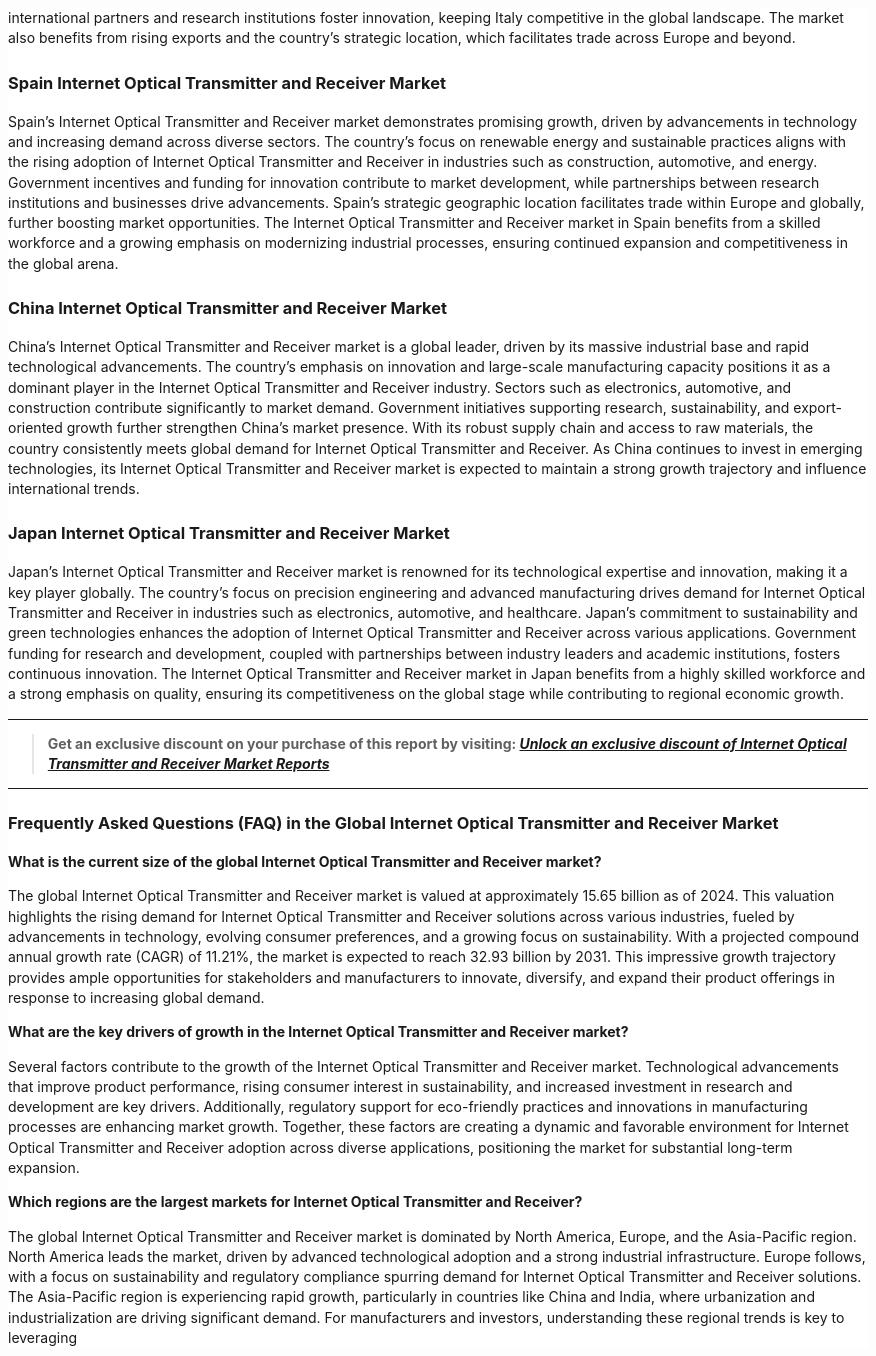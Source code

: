 international partners and research institutions foster innovation, keeping Italy competitive in the global landscape. The market also benefits from rising exports and the country&rsquo;s strategic location, which facilitates trade across Europe and beyond.</p><h3>Spain Internet Optical Transmitter and Receiver Market</h3><p>Spain&rsquo;s Internet Optical Transmitter and Receiver market demonstrates promising growth, driven by advancements in technology and increasing demand across diverse sectors. The country&rsquo;s focus on renewable energy and sustainable practices aligns with the rising adoption of Internet Optical Transmitter and Receiver in industries such as construction, automotive, and energy. Government incentives and funding for innovation contribute to market development, while partnerships between research institutions and businesses drive advancements. Spain&rsquo;s strategic geographic location facilitates trade within Europe and globally, further boosting market opportunities. The Internet Optical Transmitter and Receiver market in Spain benefits from a skilled workforce and a growing emphasis on modernizing industrial processes, ensuring continued expansion and competitiveness in the global arena.</p><h3>China Internet Optical Transmitter and Receiver Market</h3><p>China&rsquo;s Internet Optical Transmitter and Receiver market is a global leader, driven by its massive industrial base and rapid technological advancements. The country&rsquo;s emphasis on innovation and large-scale manufacturing capacity positions it as a dominant player in the Internet Optical Transmitter and Receiver industry. Sectors such as electronics, automotive, and construction contribute significantly to market demand. Government initiatives supporting research, sustainability, and export-oriented growth further strengthen China&rsquo;s market presence. With its robust supply chain and access to raw materials, the country consistently meets global demand for Internet Optical Transmitter and Receiver. As China continues to invest in emerging technologies, its Internet Optical Transmitter and Receiver market is expected to maintain a strong growth trajectory and influence international trends.</p><h3>Japan Internet Optical Transmitter and Receiver Market</h3><p>Japan&rsquo;s Internet Optical Transmitter and Receiver market is renowned for its technological expertise and innovation, making it a key player globally. The country&rsquo;s focus on precision engineering and advanced manufacturing drives demand for Internet Optical Transmitter and Receiver in industries such as electronics, automotive, and healthcare. Japan&rsquo;s commitment to sustainability and green technologies enhances the adoption of Internet Optical Transmitter and Receiver across various applications. Government funding for research and development, coupled with partnerships between industry leaders and academic institutions, fosters continuous innovation. The Internet Optical Transmitter and Receiver market in Japan benefits from a highly skilled workforce and a strong emphasis on quality, ensuring its competitiveness on the global stage while contributing to regional economic growth.</p><hr /><blockquote><p><strong>Get an exclusive discount on your purchase of this report by visiting: <em><a href="://marketresearchpulse.com/ask-for-discount/145503?utm_source=Github&amp;utm_medium=026">Unlock an exclusive discount of Internet Optical Transmitter and Receiver Market Reports</a></em>&nbsp;</strong></p></blockquote><hr /><h3>Frequently Asked Questions (FAQ) in the Global Internet Optical Transmitter and Receiver Market</h3><p><strong>What is the current size of the global Internet Optical Transmitter and Receiver market?</strong></p><p>The global Internet Optical Transmitter and Receiver market is valued at approximately 15.65 billion as of 2024. This valuation highlights the rising demand for Internet Optical Transmitter and Receiver solutions across various industries, fueled by advancements in technology, evolving consumer preferences, and a growing focus on sustainability. With a projected compound annual growth rate (CAGR) of 11.21%, the market is expected to reach 32.93 billion by 2031. This impressive growth trajectory provides ample opportunities for stakeholders and manufacturers to innovate, diversify, and expand their product offerings in response to increasing global demand.</p><p><strong>What are the key drivers of growth in the Internet Optical Transmitter and Receiver market?</strong></p><p>Several factors contribute to the growth of the Internet Optical Transmitter and Receiver market. Technological advancements that improve product performance, rising consumer interest in sustainability, and increased investment in research and development are key drivers. Additionally, regulatory support for eco-friendly practices and innovations in manufacturing processes are enhancing market growth. Together, these factors are creating a dynamic and favorable environment for Internet Optical Transmitter and Receiver adoption across diverse applications, positioning the market for substantial long-term expansion.</p><p><strong>Which regions are the largest markets for Internet Optical Transmitter and Receiver?</strong></p><p>The global Internet Optical Transmitter and Receiver market is dominated by North America, Europe, and the Asia-Pacific region. North America leads the market, driven by advanced technological adoption and a strong industrial infrastructure. Europe follows, with a focus on sustainability and regulatory compliance spurring demand for Internet Optical Transmitter and Receiver solutions. The Asia-Pacific region is experiencing rapid growth, particularly in countries like China and India, where urbanization and industrialization are driving significant demand. For manufacturers and investors, understanding these regional trends is key to leveraging